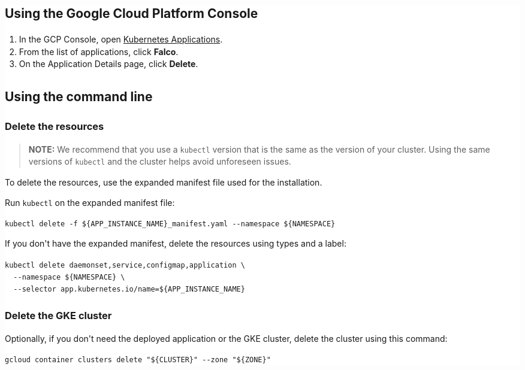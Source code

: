 ## Using the Google Cloud Platform Console

1.  In the GCP Console, open
    [Kubernetes Applications](https://console.cloud.google.com/kubernetes/application).
1.  From the list of applications, click **Falco**.
1.  On the Application Details page, click **Delete**.

## Using the command line

### Delete the resources

> **NOTE:** We recommend that you use a `kubectl` version that is the same as
> the version of your cluster. Using the same versions of `kubectl` and the
> cluster helps avoid unforeseen issues.

To delete the resources, use the expanded manifest file used for the
installation.

Run `kubectl` on the expanded manifest file:

```shell
kubectl delete -f ${APP_INSTANCE_NAME}_manifest.yaml --namespace ${NAMESPACE}
```

If you don't have the expanded manifest, delete the resources using types and a
label:

```shell
kubectl delete daemonset,service,configmap,application \
  --namespace ${NAMESPACE} \
  --selector app.kubernetes.io/name=${APP_INSTANCE_NAME}
```

### Delete the GKE cluster

Optionally, if you don't need the deployed application or the GKE cluster,
delete the cluster using this command:

```shell
gcloud container clusters delete "${CLUSTER}" --zone "${ZONE}"
```